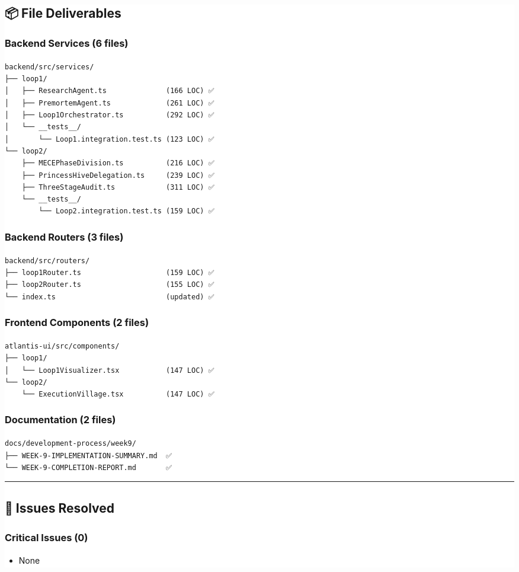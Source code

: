 
## 📦 File Deliverables

### Backend Services (6 files)
```
backend/src/services/
├── loop1/
│   ├── ResearchAgent.ts              (166 LOC) ✅
│   ├── PremortemAgent.ts             (261 LOC) ✅
│   ├── Loop1Orchestrator.ts          (292 LOC) ✅
│   └── __tests__/
│       └── Loop1.integration.test.ts (123 LOC) ✅
└── loop2/
    ├── MECEPhaseDivision.ts          (216 LOC) ✅
    ├── PrincessHiveDelegation.ts     (239 LOC) ✅
    ├── ThreeStageAudit.ts            (311 LOC) ✅
    └── __tests__/
        └── Loop2.integration.test.ts (159 LOC) ✅
```

### Backend Routers (3 files)
```
backend/src/routers/
├── loop1Router.ts                    (159 LOC) ✅
├── loop2Router.ts                    (155 LOC) ✅
└── index.ts                          (updated) ✅
```

### Frontend Components (2 files)
```
atlantis-ui/src/components/
├── loop1/
│   └── Loop1Visualizer.tsx           (147 LOC) ✅
└── loop2/
    └── ExecutionVillage.tsx          (147 LOC) ✅
```

### Documentation (2 files)
```
docs/development-process/week9/
├── WEEK-9-IMPLEMENTATION-SUMMARY.md  ✅
└── WEEK-9-COMPLETION-REPORT.md       ✅
```

---

## 🐛 Issues Resolved

### Critical Issues (0)
- None
